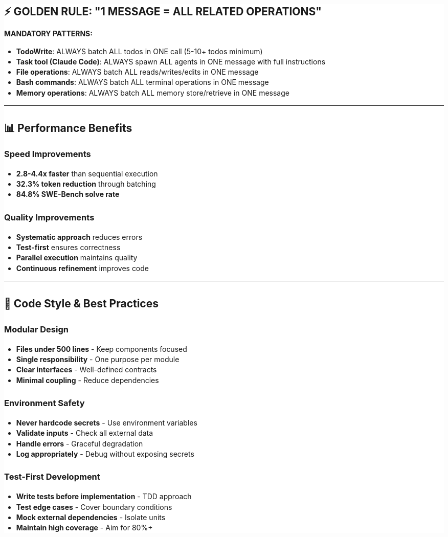 ## ⚡ GOLDEN RULE: "1 MESSAGE = ALL RELATED OPERATIONS"

**MANDATORY PATTERNS:**

- **TodoWrite**: ALWAYS batch ALL todos in ONE call (5-10+ todos minimum)
- **Task tool (Claude Code)**: ALWAYS spawn ALL agents in ONE message with full instructions
- **File operations**: ALWAYS batch ALL reads/writes/edits in ONE message
- **Bash commands**: ALWAYS batch ALL terminal operations in ONE message
- **Memory operations**: ALWAYS batch ALL memory store/retrieve in ONE message

---

## 📊 Performance Benefits

### Speed Improvements

- **2.8-4.4x faster** than sequential execution
- **32.3% token reduction** through batching
- **84.8% SWE-Bench solve rate**

### Quality Improvements

- **Systematic approach** reduces errors
- **Test-first** ensures correctness
- **Parallel execution** maintains quality
- **Continuous refinement** improves code

---

## 🔧 Code Style & Best Practices

### Modular Design

- **Files under 500 lines** - Keep components focused
- **Single responsibility** - One purpose per module
- **Clear interfaces** - Well-defined contracts
- **Minimal coupling** - Reduce dependencies

### Environment Safety

- **Never hardcode secrets** - Use environment variables
- **Validate inputs** - Check all external data
- **Handle errors** - Graceful degradation
- **Log appropriately** - Debug without exposing secrets

### Test-First Development

- **Write tests before implementation** - TDD approach
- **Test edge cases** - Cover boundary conditions
- **Mock external dependencies** - Isolate units
- **Maintain high coverage** - Aim for 80%+
